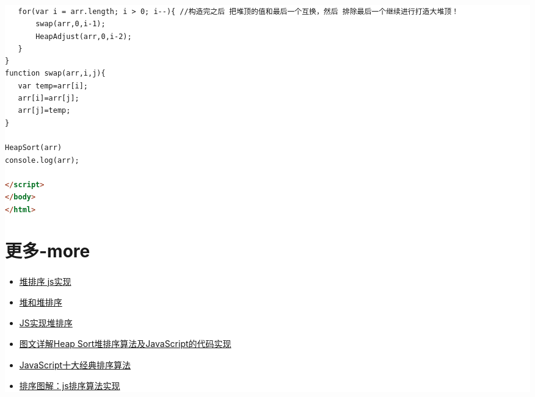 ```html
   for(var i = arr.length; i > 0; i--){ //构造完之后 把堆顶的值和最后一个互换，然后 排除最后一个继续进行打造大堆顶！
       swap(arr,0,i-1);
       HeapAdjust(arr,0,i-2);
   }
}
function swap(arr,i,j){
   var temp=arr[i];
   arr[i]=arr[j];
   arr[j]=temp;
}

HeapSort(arr)
console.log(arr);

</script>
</body>
</html>
```


# 更多-more

- [堆排序 js实现](https://segmentfault.com/a/1190000009196232)

- [堆和堆排序](https://segmentfault.com/a/1190000004363860)

- [JS实现堆排序](http://blog.csdn.net/ganyingxie123456/article/details/69053478)

- [图文详解Heap Sort堆排序算法及JavaScript的代码实现](http://www.jb51.net/article/83529.htm)

- [JavaScript十大经典排序算法](http://blog.csdn.net/u013063153/article/details/52667542)

- [排序图解：js排序算法实现](http://www.jianshu.com/p/7e6589306a27)